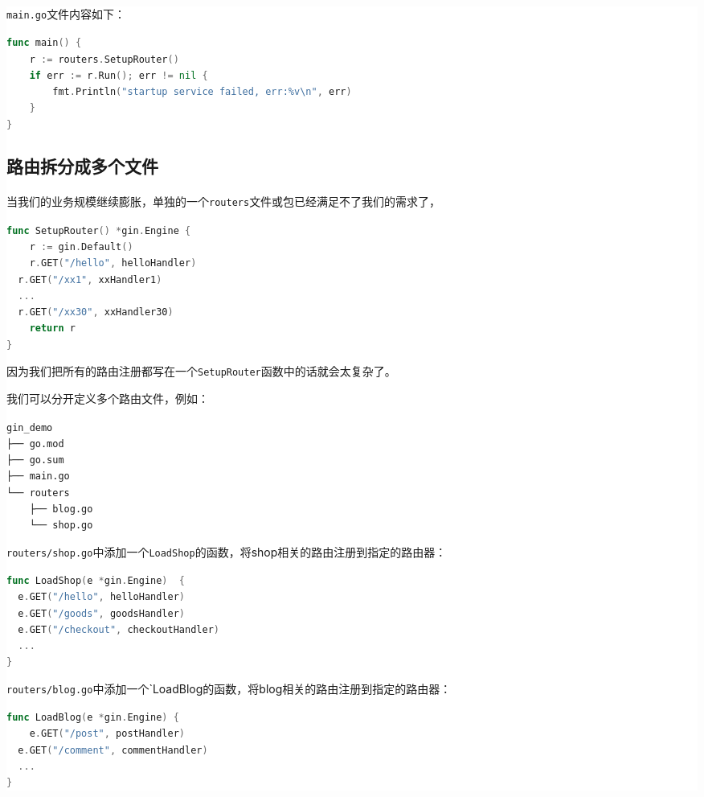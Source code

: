 `main.go`文件内容如下：

```go
func main() {
	r := routers.SetupRouter()
	if err := r.Run(); err != nil {
		fmt.Println("startup service failed, err:%v\n", err)
	}
}
```

## 路由拆分成多个文件

当我们的业务规模继续膨胀，单独的一个`routers`文件或包已经满足不了我们的需求了，

```go
func SetupRouter() *gin.Engine {
	r := gin.Default()
	r.GET("/hello", helloHandler)
  r.GET("/xx1", xxHandler1)
  ...
  r.GET("/xx30", xxHandler30)
	return r
}
```

因为我们把所有的路由注册都写在一个`SetupRouter`函数中的话就会太复杂了。

我们可以分开定义多个路由文件，例如：

```bash
gin_demo
├── go.mod
├── go.sum
├── main.go
└── routers
    ├── blog.go
    └── shop.go
```

`routers/shop.go`中添加一个`LoadShop`的函数，将shop相关的路由注册到指定的路由器：

```go
func LoadShop(e *gin.Engine)  {
  e.GET("/hello", helloHandler)
  e.GET("/goods", goodsHandler)
  e.GET("/checkout", checkoutHandler)
  ...
}
```

`routers/blog.go`中添加一个`LoadBlog的函数，将blog相关的路由注册到指定的路由器：

```go
func LoadBlog(e *gin.Engine) {
	e.GET("/post", postHandler)
  e.GET("/comment", commentHandler)
  ...
}
```
